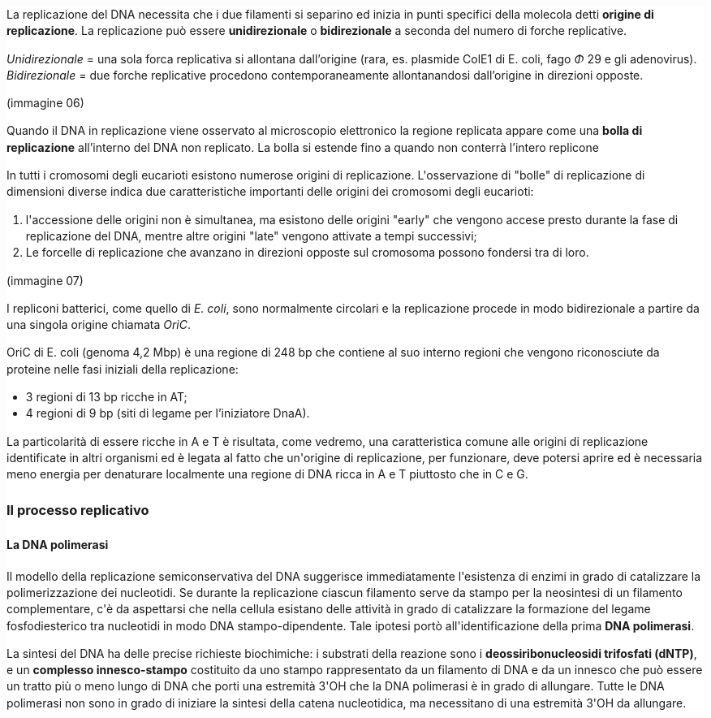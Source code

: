 La replicazione del DNA necessita che i due filamenti si separino ed inizia in punti specifici della molecola detti **origine di replicazione**. 
La replicazione può essere **unidirezionale** o **bidirezionale** a seconda del numero di forche replicative.

*Unidirezionale* = una sola forca replicativa si allontana dall’origine (rara, es. plasmide ColE1 di E. coli, fago $\Phi$ 29 e gli adenovirus).
*Bidirezionale* = due forche replicative procedono contemporaneamente allontanandosi dall’origine in direzioni opposte.

(immagine 06)

Quando il DNA in replicazione viene osservato al microscopio elettronico la regione replicata appare come una **bolla di replicazione** all’interno del DNA non replicato.
La bolla si estende fino a quando non conterrà l’intero replicone

In tutti i cromosomi degli eucarioti esistono numerose origini di replicazione. 
L'osservazione di "bolle" di replicazione di dimensioni diverse indica due caratteristiche importanti delle origini dei cromosomi degli eucarioti:

1. l'accessione delle origini non è simultanea, ma esistono delle origini "early" che vengono accese presto durante la fase di replicazione del DNA, mentre altre origini "late" vengono attivate a tempi successivi;
2. Le forcelle di replicazione che avanzano in direzioni opposte sul cromosoma possono fondersi tra di loro.

(immagine 07)


I repliconi batterici, come quello di *E. coli*, sono normalmente circolari e la replicazione procede in modo bidirezionale a partire da una singola origine chiamata *OriC*.

OriC di E. coli (genoma 4,2 Mbp) è una regione di 248 bp che contiene al suo interno regioni che vengono riconosciute da proteine nelle fasi iniziali della replicazione:

+ 3 regioni di 13 bp ricche in AT;
+ 4 regioni di 9 bp (siti di legame per l’iniziatore DnaA).

La particolarità di essere ricche in A e T è risultata, come vedremo, una caratteristica comune alle origini di replicazione identificate in altri organismi ed è legata al fatto che un'origine di replicazione, per funzionare, deve potersi aprire ed è necessaria meno energia per denaturare localmente una regione di DNA ricca in A e T piuttosto che in C e G.

### Il processo replicativo

#### La DNA polimerasi

Il modello della replicazione semiconservativa del DNA suggerisce immediatamente l'esistenza di enzimi in grado di catalizzare la polimerizzazione dei nucleotidi.
Se durante la replicazione ciascun filamento serve da stampo per la neosintesi di un filamento complementare, c'è da aspettarsi che nella cellula esistano delle attività in grado di catalizzare la formazione del legame fosfodiesterico tra nucleotidi in modo DNA stampo-dipendente.
Tale ipotesi portò all'identificazione della prima **DNA polimerasi**.

La sintesi del DNA ha delle precise richieste biochimiche: i substrati della reazione sono i **deossiribonucleosidi trifosfati (dNTP)**, e un **complesso innesco-stampo** costituito da uno stampo rappresentato da un filamento di DNA e da un innesco che può essere un tratto più o meno lungo di DNA che porti una estremità 3'OH che la DNA polimerasi è in grado di allungare.
Tutte le DNA polimerasi non sono in grado di iniziare la sintesi della catena nucleotidica, ma necessitano di una estremità 3'OH da allungare.
